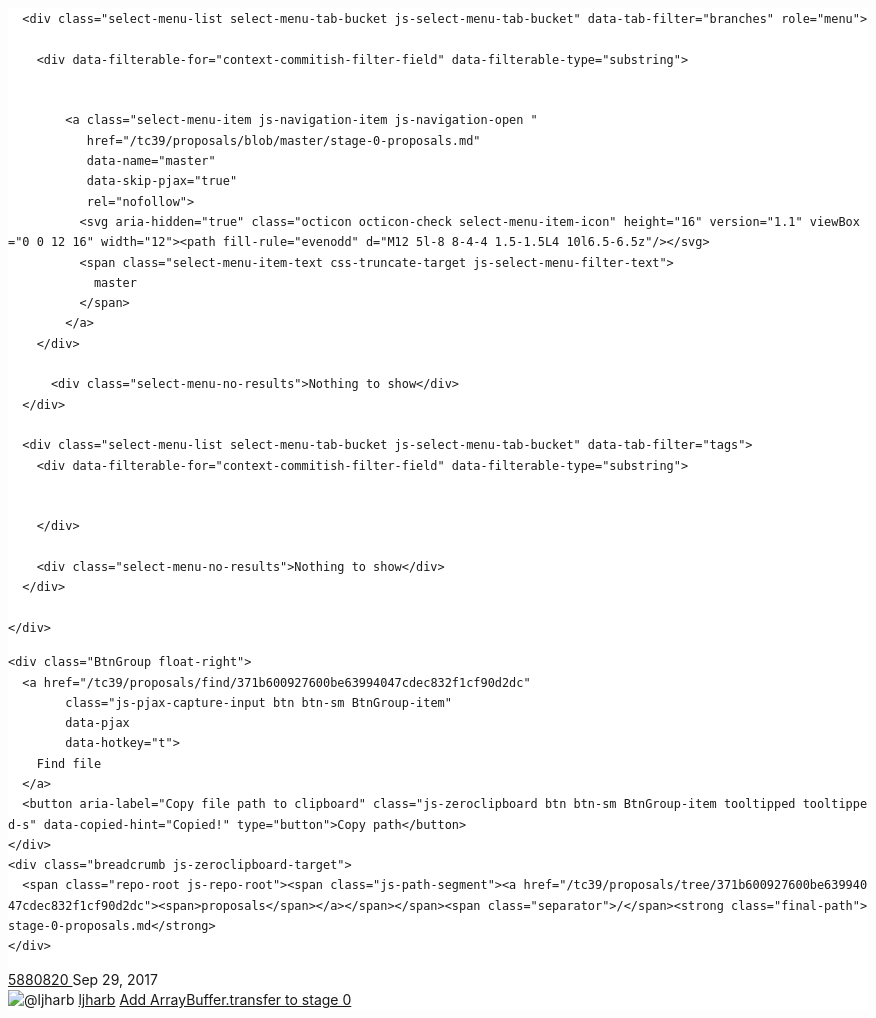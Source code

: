       <div class="select-menu-list select-menu-tab-bucket js-select-menu-tab-bucket" data-tab-filter="branches" role="menu">

        <div data-filterable-for="context-commitish-filter-field" data-filterable-type="substring">


            <a class="select-menu-item js-navigation-item js-navigation-open "
               href="/tc39/proposals/blob/master/stage-0-proposals.md"
               data-name="master"
               data-skip-pjax="true"
               rel="nofollow">
              <svg aria-hidden="true" class="octicon octicon-check select-menu-item-icon" height="16" version="1.1" viewBox="0 0 12 16" width="12"><path fill-rule="evenodd" d="M12 5l-8 8-4-4 1.5-1.5L4 10l6.5-6.5z"/></svg>
              <span class="select-menu-item-text css-truncate-target js-select-menu-filter-text">
                master
              </span>
            </a>
        </div>

          <div class="select-menu-no-results">Nothing to show</div>
      </div>

      <div class="select-menu-list select-menu-tab-bucket js-select-menu-tab-bucket" data-tab-filter="tags">
        <div data-filterable-for="context-commitish-filter-field" data-filterable-type="substring">


        </div>

        <div class="select-menu-no-results">Nothing to show</div>
      </div>

    </div>
  </div>
</div>

    <div class="BtnGroup float-right">
      <a href="/tc39/proposals/find/371b600927600be63994047cdec832f1cf90d2dc"
            class="js-pjax-capture-input btn btn-sm BtnGroup-item"
            data-pjax
            data-hotkey="t">
        Find file
      </a>
      <button aria-label="Copy file path to clipboard" class="js-zeroclipboard btn btn-sm BtnGroup-item tooltipped tooltipped-s" data-copied-hint="Copied!" type="button">Copy path</button>
    </div>
    <div class="breadcrumb js-zeroclipboard-target">
      <span class="repo-root js-repo-root"><span class="js-path-segment"><a href="/tc39/proposals/tree/371b600927600be63994047cdec832f1cf90d2dc"><span>proposals</span></a></span></span><span class="separator">/</span><strong class="final-path">stage-0-proposals.md</strong>
    </div>
  </div>


  
  <div class="commit-tease">
      <span class="float-right">
        <a class="commit-tease-sha" href="/tc39/proposals/commit/58808201e231a780e2ac478c21f50b027d673b74" data-pjax>
          5880820
        </a>
        <relative-time datetime="2017-09-28T19:42:13Z">Sep 29, 2017</relative-time>
      </span>
      <div>
        <img alt="@ljharb" class="avatar" height="20" src="https://avatars3.githubusercontent.com/u/45469?s=40&amp;v=4" width="20" />
        <a href="/ljharb" class="user-mention" rel="contributor">ljharb</a>
          <a href="/tc39/proposals/commit/58808201e231a780e2ac478c21f50b027d673b74" class="message" data-pjax="true" title="Add ArrayBuffer.transfer to stage 0">Add ArrayBuffer.transfer to stage 0</a>